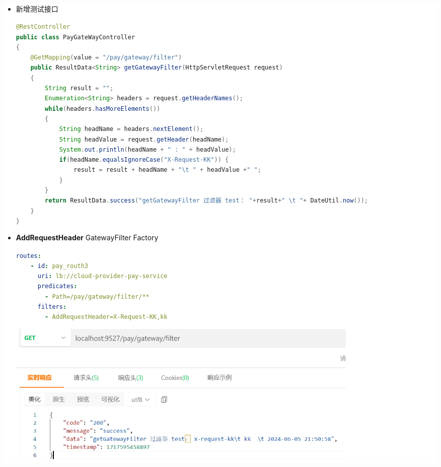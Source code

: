  - 新增测试接口

    ```java
    @RestController
    public class PayGateWayController
    {
        @GetMapping(value = "/pay/gateway/filter")
        public ResultData<String> getGatewayFilter(HttpServletRequest request)
        {
            String result = "";
            Enumeration<String> headers = request.getHeaderNames();
            while(headers.hasMoreElements())
            {
                String headName = headers.nextElement();
                String headValue = request.getHeader(headName);
                System.out.println(headName + " : " + headValue);
                if(headName.equalsIgnoreCase("X-Request-KK")) {
                    result = result + headName + "\t " + headValue +" ";
                }
            }
            return ResultData.success("getGatewayFilter 过滤器 test： "+result+" \t "+ DateUtil.now());
        }
    }
    ```

  - **AddRequestHeader** GatewayFilter Factory

    ```yml
    routes:
        - id: pay_routh3
          uri: lb://cloud-provider-pay-service
          predicates:
        	- Path=/pay/gateway/filter/**
          filters:
        	- AddRequestHeader=X-Request-KK,kk
    ```

    <img src="assets/image-20240605215122982.png" alt="image-20240605215122982" style="zoom:67%;" />
